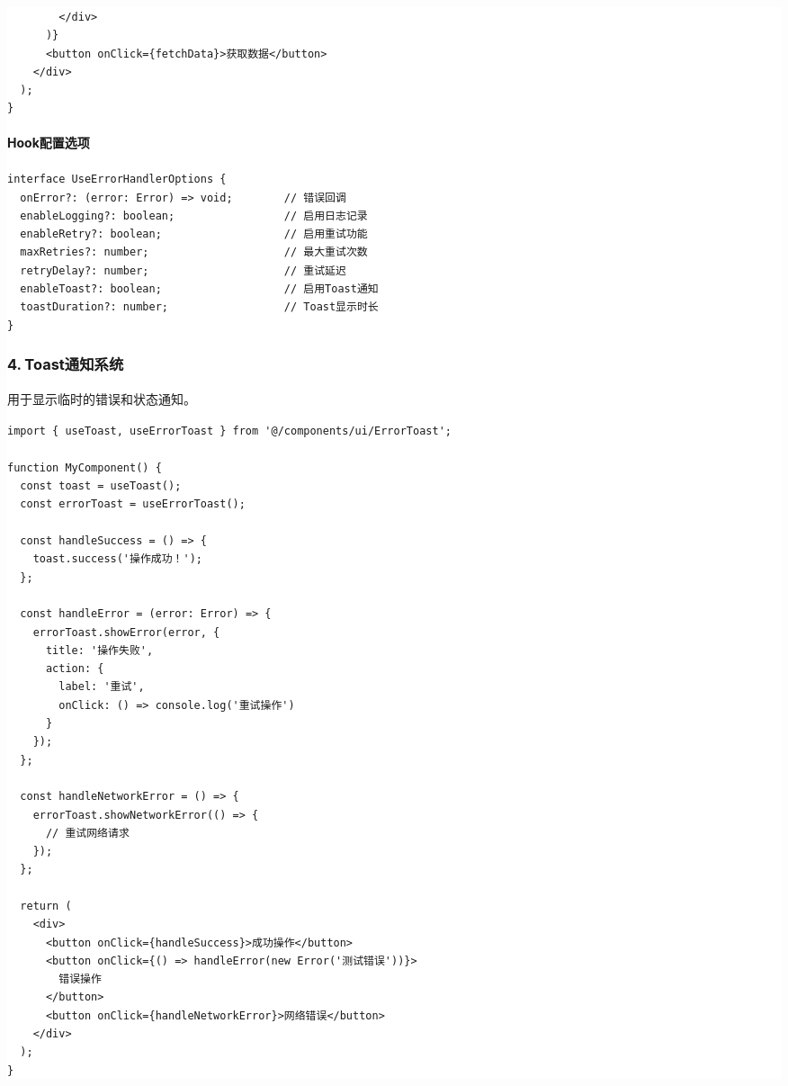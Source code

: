 ```tsx
        </div>
      )}
      <button onClick={fetchData}>获取数据</button>
    </div>
  );
}
```

#### Hook配置选项

```tsx
interface UseErrorHandlerOptions {
  onError?: (error: Error) => void;        // 错误回调
  enableLogging?: boolean;                 // 启用日志记录
  enableRetry?: boolean;                   // 启用重试功能
  maxRetries?: number;                     // 最大重试次数
  retryDelay?: number;                     // 重试延迟
  enableToast?: boolean;                   // 启用Toast通知
  toastDuration?: number;                  // Toast显示时长
}
```

### 4. Toast通知系统

用于显示临时的错误和状态通知。

```tsx
import { useToast, useErrorToast } from '@/components/ui/ErrorToast';

function MyComponent() {
  const toast = useToast();
  const errorToast = useErrorToast();

  const handleSuccess = () => {
    toast.success('操作成功！');
  };

  const handleError = (error: Error) => {
    errorToast.showError(error, {
      title: '操作失败',
      action: {
        label: '重试',
        onClick: () => console.log('重试操作')
      }
    });
  };

  const handleNetworkError = () => {
    errorToast.showNetworkError(() => {
      // 重试网络请求
    });
  };

  return (
    <div>
      <button onClick={handleSuccess}>成功操作</button>
      <button onClick={() => handleError(new Error('测试错误'))}>
        错误操作
      </button>
      <button onClick={handleNetworkError}>网络错误</button>
    </div>
  );
}
```
